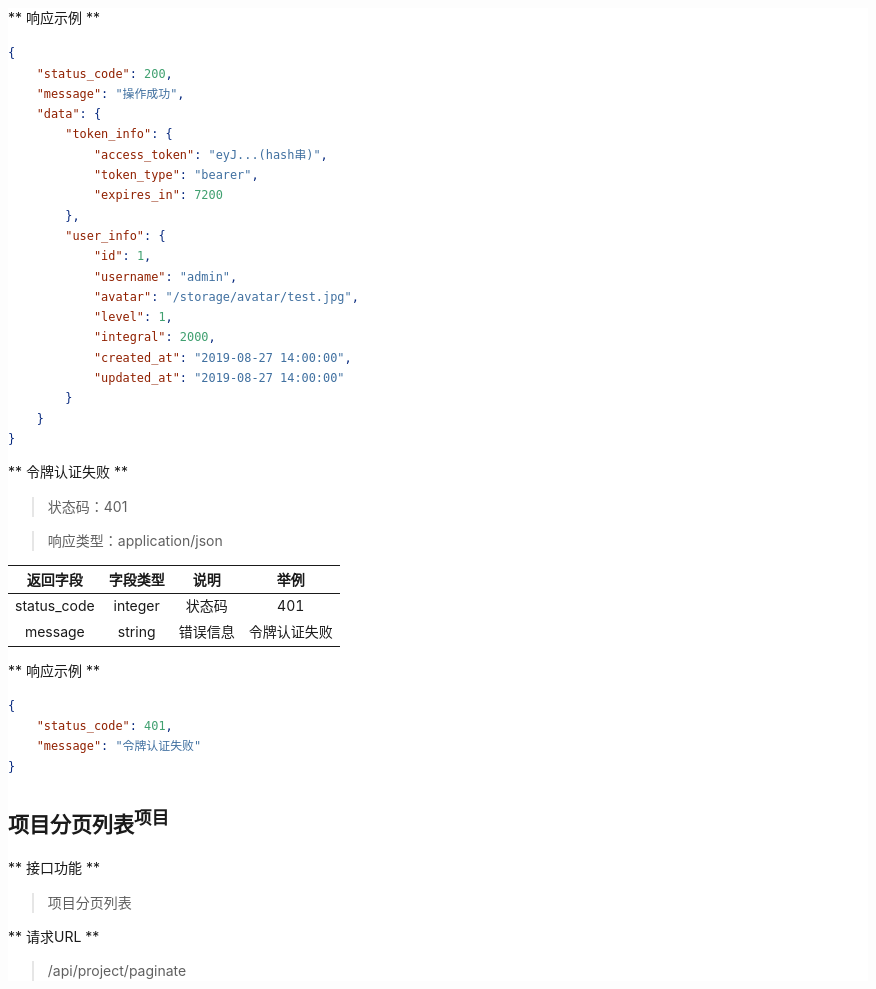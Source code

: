 
** 响应示例 **

```json
{
    "status_code": 200,
    "message": "操作成功",
    "data": {
        "token_info": {
            "access_token": "eyJ...(hash串)",
            "token_type": "bearer",
            "expires_in": 7200
        },
        "user_info": {
            "id": 1,
            "username": "admin",
            "avatar": "/storage/avatar/test.jpg",
            "level": 1,
            "integral": 2000,
            "created_at": "2019-08-27 14:00:00",
            "updated_at": "2019-08-27 14:00:00"
        }
    }
}
```
** 令牌认证失败 **

> 状态码：401

> 响应类型：application/json

| 返回字段 | 字段类型 | 说明 | 举例 |
| :---: | :---: | :---: | :---: |
| status_code | integer | 状态码 | 401 |
| message | string | 错误信息 | 令牌认证失败 |


** 响应示例 **

```json
{
    "status_code": 401,
    "message": "令牌认证失败"
}
```
## 项目分页列表<sup>项目</sup>

** 接口功能 **

> 项目分页列表

** 请求URL **

> /api/project/paginate
